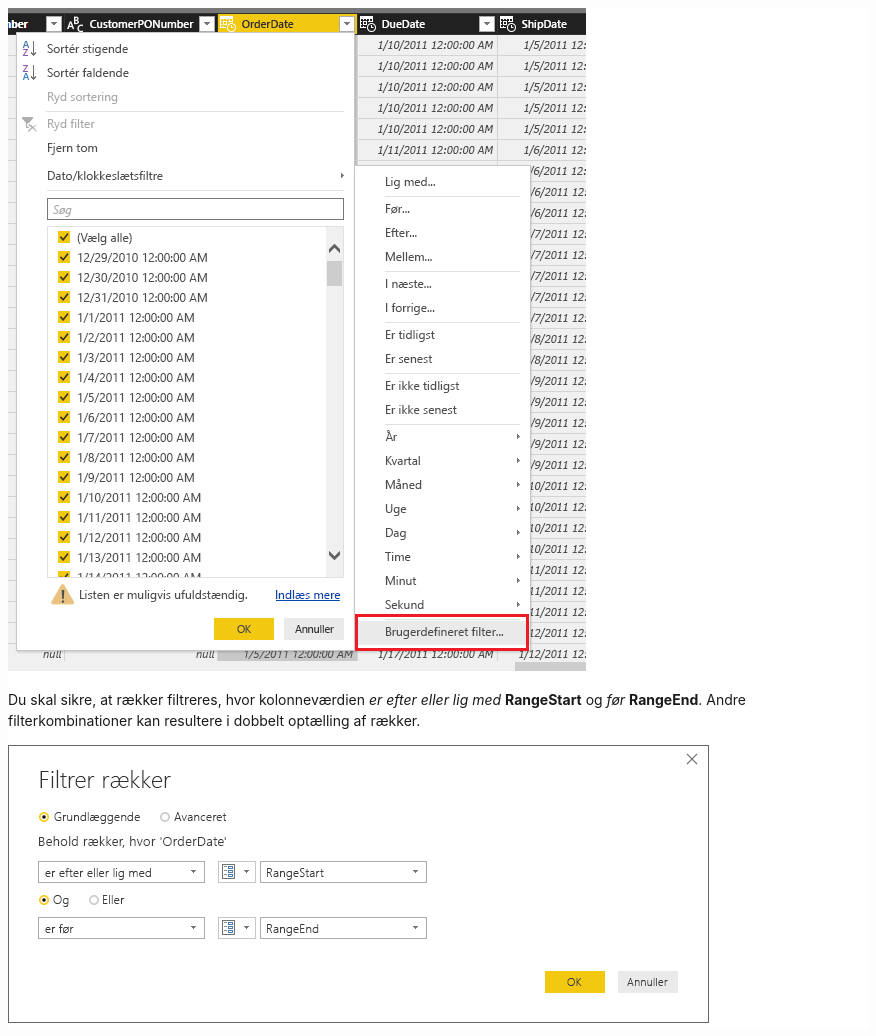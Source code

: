 ![Brugerdefineret filter](media/service-premium-incremental-refresh/custom-filter.png)

Du skal sikre, at rækker filtreres, hvor kolonneværdien *er efter eller lig med* **RangeStart** og *før* **RangeEnd**. Andre filterkombinationer kan resultere i dobbelt optælling af rækker.

![Filtrer rækker](media/service-premium-incremental-refresh/filter-rows.png)
